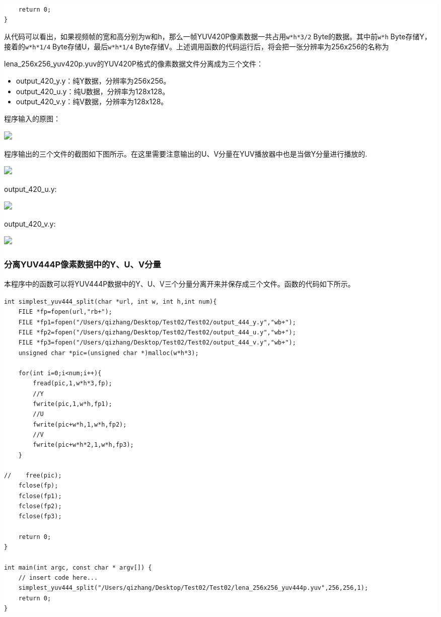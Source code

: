 ```
    return 0;
}
```

从代码可以看出，如果视频帧的宽和高分别为w和h，那么一帧YUV420P像素数据一共占用`w*h*3/2` Byte的数据。其中前`w*h` Byte存储Y，接着的`w*h*1/4` Byte存储U，最后`w*h*1/4` Byte存储V。上述调用函数的代码运行后，将会把一张分辨率为256x256的名称为

lena_256x256_yuv420p.yuv的YUV420P格式的像素数据文件分离成为三个文件：

* output_420_y.y：纯Y数据，分辨率为256x256。
* output_420_u.y：纯U数据，分辨率为128x128。
* output_420_v.y：纯V数据，分辨率为128x128。

程序输入的原图：

![](http://img.blog.csdn.net/20160117232415153)

程序输出的三个文件的截图如下图所示。在这里需要注意输出的U、V分量在YUV播放器中也是当做Y分量进行播放的.

![](http://img.blog.csdn.net/20160117232435874)

output_420_u.y:

![](http://img.blog.csdn.net/20160117232500394)

output_420_v.y:

![](http://img.blog.csdn.net/20160117232505751)

### 分离YUV444P像素数据中的Y、U、V分量

本程序中的函数可以将YUV444P数据中的Y、U、V三个分量分离开来并保存成三个文件。函数的代码如下所示。

```
int simplest_yuv444_split(char *url, int w, int h,int num){
    FILE *fp=fopen(url,"rb+");
    FILE *fp1=fopen("/Users/qizhang/Desktop/Test02/Test02/output_444_y.y","wb+");
    FILE *fp2=fopen("/Users/qizhang/Desktop/Test02/Test02/output_444_u.y","wb+");
    FILE *fp3=fopen("/Users/qizhang/Desktop/Test02/Test02/output_444_v.y","wb+");
    unsigned char *pic=(unsigned char *)malloc(w*h*3);
    
    for(int i=0;i<num;i++){
        fread(pic,1,w*h*3,fp);
        //Y
        fwrite(pic,1,w*h,fp1);
        //U
        fwrite(pic+w*h,1,w*h,fp2);
        //V
        fwrite(pic+w*h*2,1,w*h,fp3);
    }
    
//    free(pic);
    fclose(fp);
    fclose(fp1);
    fclose(fp2);
    fclose(fp3);
    
    return 0;
}

int main(int argc, const char * argv[]) {
    // insert code here...
    simplest_yuv444_split("/Users/qizhang/Desktop/Test02/Test02/lena_256x256_yuv444p.yuv",256,256,1);
    return 0;
}
```